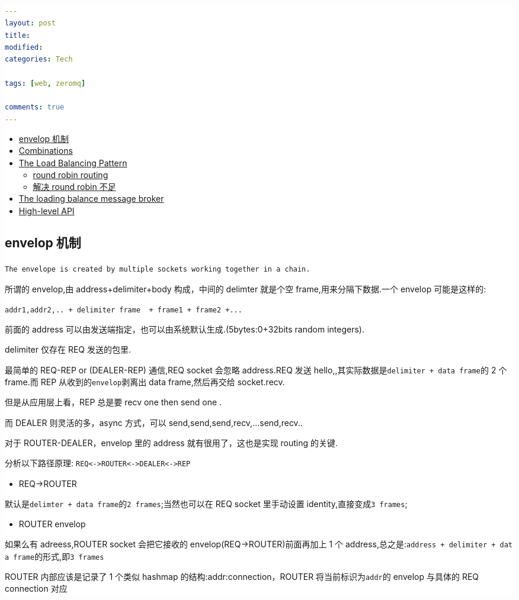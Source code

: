 ```yaml
---
layout: post
title:
modified:
categories: Tech

tags: [web, zeromq]

comments: true
---
```




- [envelop 机制](#envelop-机制)
- [Combinations](#Combinations)
- [The Load Balancing Pattern](#The-Load-Balancing-Pattern)
  - [round robin routing](#round-robin-routing)
  - [解决 round robin 不足](#解决-round-robin-不足)
- [The loading balance message broker](#The-loading-balance-message-broker)
- [High-level API](#High-level-API)



## envelop 机制

`The envelope is created by multiple sockets working together in a chain.`

所谓的 envelop,由 address+delimiter+body 构成，中间的 delimter 就是个空 frame,用来分隔下数据.一个 envelop 可能是这样的:

```sh
addr1,addr2,.. + delimiter frame  + frame1 + frame2 +...
```

前面的 address 可以由发送端指定，也可以由系统默认生成.(5bytes:0+32bits random integers).

delimiter 仅存在 REQ 发送的包里.

最简单的 REQ-REP or (DEALER-REP) 通信,REQ socket 会忽略 address.REQ 发送 hello,,其实际数据是`delimiter + data frame`的 2 个 frame.而 REP 从收到的`envelop`剥离出 data frame,然后再交给 socket.recv.

但是从应用层上看，REP 总是要 recv one then send one .

而 DEALER 则灵活的多，async 方式，可以 send,send,send,recv,...send,recv..

对于 ROUTER-DEALER，envelop 里的 address 就有很用了，这也是实现 routing 的关键.

分析以下路径原理: `REQ<->ROUTER<->DEALER<->REP`

- REQ->ROUTER

默认是`delimter + data frame`的`2 frames`;当然也可以在 REQ socket 里手动设置 identity,直接变成`3 frames`;

- ROUTER envelop

如果么有 adreess,ROUTER socket 会把它接收的 envelop(REQ->ROUTER)前面再加上 1 个 address,总之是:`address + delimiter + data frame`的形式,即`3 frames`

ROUTER 内部应该是记录了 1 个类似 hashmap 的结构:addr:connection，ROUTER 将当前标识为`addr`的 envelop 与具体的 REQ connection 对应
